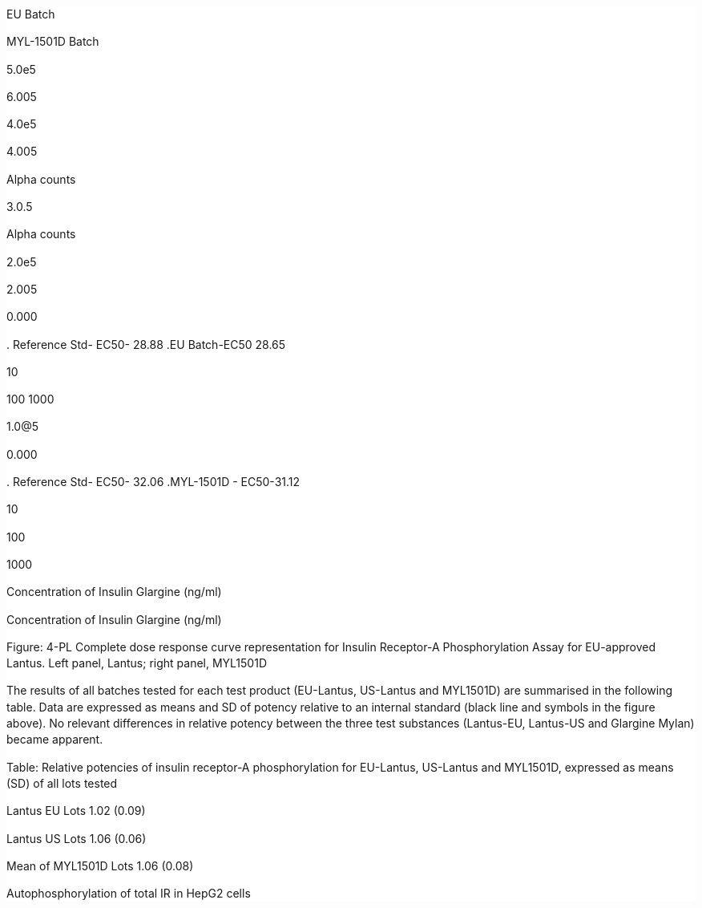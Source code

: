 EU Batch

MYL-1501D Batch

5.0e5

6.005

4.0e5

4.005

Alpha counts

3.0.5

Alpha counts

2.0e5

2.005

0.000

. Reference Std- EC50- 28.88 .EU Batch-EC50 28.65

10

100 1000

1.0@5

0.000

. Reference Std- EC50- 32.06 .MYL-1501D - EC50-31.12

10

100

1000

Concentration of Insulin Glargine (ng/ml)

Concentration of Insulin Glargine (ng/ml)

Figure: 4-PL Complete dose response curve representation for Insulin Receptor-A Phosphorylation Assay for EU-approved Lantus. Left panel, Lantus; right panel, MYL1501D

The results of all batches tested for each test product (EU-Lantus, US-Lantus and MYL1501D) are summarised in the following table. Data are expressed as means and SD of potency relative to an internal standard (black line and symbols in the figure above). No relevant differences in relative potency between the three test substances (Lantus-EU, Lantus-US and Glargine Mylan) became apparent.

Table: Relative potencies of insulin receptor-A phosphorylation for EU-Lantus, US-Lantus and MYL1501D, expressed as means (SD) of all lots tested

Lantus EU Lots 1.02 (0.09)

Lantus US Lots 1.06 (0.06)

Mean of MYL1501D Lots 1.06 (0.08)

Autophosphorylation of total IR in HepG2 cells

